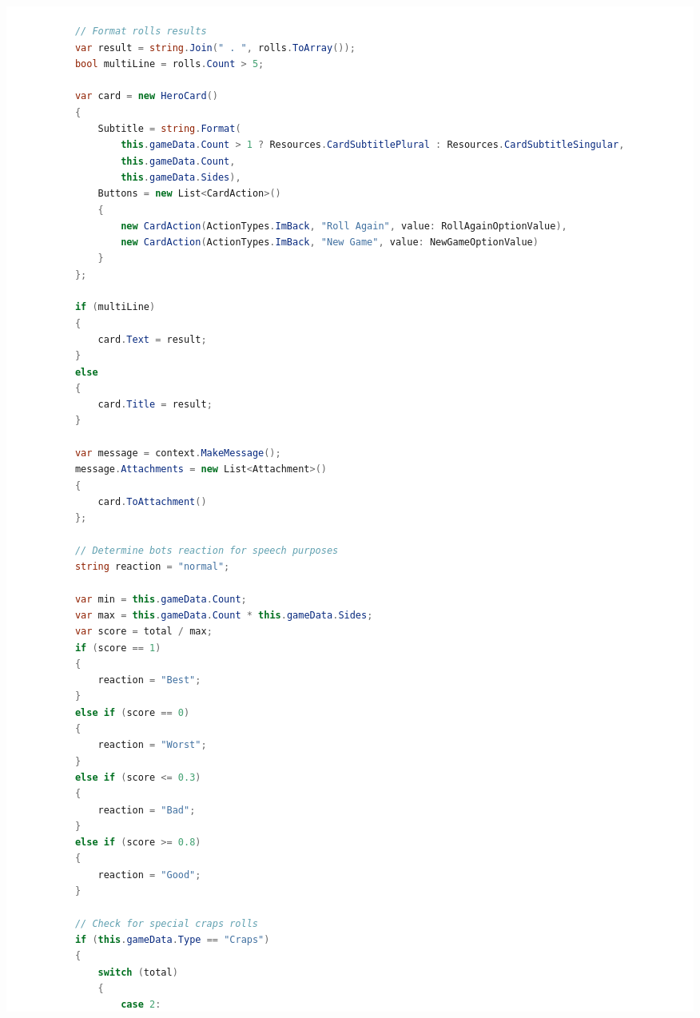 ```cs

            // Format rolls results
            var result = string.Join(" . ", rolls.ToArray());
            bool multiLine = rolls.Count > 5;

            var card = new HeroCard()
            {
                Subtitle = string.Format(
                    this.gameData.Count > 1 ? Resources.CardSubtitlePlural : Resources.CardSubtitleSingular,
                    this.gameData.Count,
                    this.gameData.Sides),
                Buttons = new List<CardAction>()
                {
                    new CardAction(ActionTypes.ImBack, "Roll Again", value: RollAgainOptionValue),
                    new CardAction(ActionTypes.ImBack, "New Game", value: NewGameOptionValue)
                }
            };

            if (multiLine)
            {
                card.Text = result;
            }
            else
            {
                card.Title = result;
            }

            var message = context.MakeMessage();
            message.Attachments = new List<Attachment>()
            {
                card.ToAttachment()
            };

            // Determine bots reaction for speech purposes
            string reaction = "normal";

            var min = this.gameData.Count;
            var max = this.gameData.Count * this.gameData.Sides;
            var score = total / max;
            if (score == 1)
            {
                reaction = "Best";
            }
            else if (score == 0)
            {
                reaction = "Worst";
            }
            else if (score <= 0.3)
            {
                reaction = "Bad";
            }
            else if (score >= 0.8)
            {
                reaction = "Good";
            }

            // Check for special craps rolls
            if (this.gameData.Type == "Craps")
            {
                switch (total)
                {
                    case 2:
```